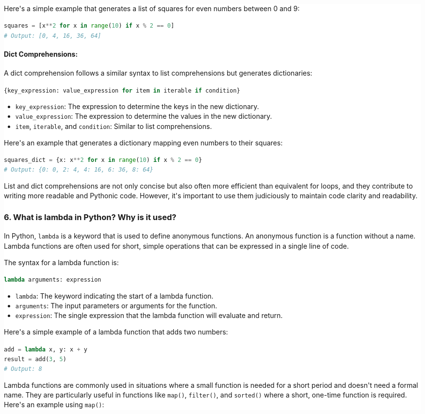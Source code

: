 Here's a simple example that generates a list of squares for even numbers between 0 and 9:  

```python
squares = [x**2 for x in range(10) if x % 2 == 0]
# Output: [0, 4, 16, 36, 64]

```

#### Dict Comprehensions: 

A dict comprehension follows a similar syntax to list comprehensions but generates dictionaries:  

```python
{key_expression: value_expression for item in iterable if condition}

```
- `key_expression`: The expression to determine the keys in the new dictionary.   
- `value_expression`: The expression to determine the values in the new dictionary.   
- `item`, `iterable`, and `condition`: Similar to list comprehensions.   
   
Here's an example that generates a dictionary mapping even numbers to their squares:   

```python
squares_dict = {x: x**2 for x in range(10) if x % 2 == 0}
# Output: {0: 0, 2: 4, 4: 16, 6: 36, 8: 64}

```
List and dict comprehensions are not only concise but also often more efficient than equivalent for loops, and they contribute to writing more readable and Pythonic code. However, it's important to use them judiciously to maintain code clarity and readability.   
   
### 6. What is lambda in Python? Why is it used?   
In Python, `lambda` is a keyword that is used to define anonymous functions. An anonymous function is a function without a name. Lambda functions are often used for short, simple operations that can be expressed in a single line of code.  

The syntax for a lambda function is:  

```python
lambda arguments: expression

```
- `lambda`: The keyword indicating the start of a lambda function.   
- `arguments`: The input parameters or arguments for the function.   
- `expression`: The single expression that the lambda function will evaluate and return.   
   
Here's a simple example of a lambda function that adds two numbers:   

```python
add = lambda x, y: x + y
result = add(3, 5)
# Output: 8

```
Lambda functions are commonly used in situations where a small function is needed for a short period and doesn't need a formal name. They are particularly useful in functions like `map()`, `filter()`, and `sorted()` where a short, one-time function is required. Here's an example using `map()`: 
